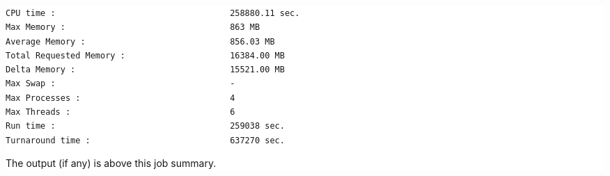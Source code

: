     CPU time :                                   258880.11 sec.
    Max Memory :                                 863 MB
    Average Memory :                             856.03 MB
    Total Requested Memory :                     16384.00 MB
    Delta Memory :                               15521.00 MB
    Max Swap :                                   -
    Max Processes :                              4
    Max Threads :                                6
    Run time :                                   259038 sec.
    Turnaround time :                            637270 sec.

The output (if any) is above this job summary.

